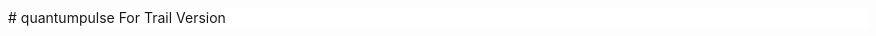 

  <script>

    // small interactions: demo forms and testimonial slider

    document.getElementById('yr').textContent = new Date().getFullYear();



    document.getElementById('enquiryForm').addEventListener('submit',function(e){

      e.preventDefault(); document.getElementById('enqMsg').style.display='block';

      setTimeout(()=>document.getElementById('enqMsg').style.display='none',3000);

      this.reset();

    });



    document.getElementById('contactForm').addEventListener('submit',function(e){

      e.preventDefault(); document.getElementById('contactMsg').style.display='block';

      setTimeout(()=>document.getElementById('contactMsg').style.display='none',3000);

      this.reset();

    });



    // simple auto-scroll testimonials

    (function(){

      const wrap = document.getElementById('testiWrap');

      let pos = 0; setInterval(()=>{

        pos += 1; if(pos>wrap.children.length-1) pos = 0;

        wrap.style.transform = `translateX(-${pos * (wrap.children[0].offsetWidth + 12)}px)`;

      },3500);

    })();

  </script>

</body>

</html># quantumpulse
For Trail Version
